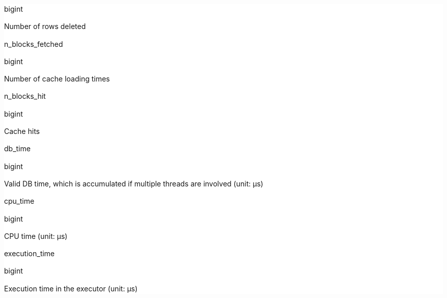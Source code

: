 <td class="cellrowborder" valign="top" width="16.683168316831683%" headers="mcps1.2.4.1.2 "><p id="p848382293118"><a name="p848382293118"></a><a name="p848382293118"></a>bigint</p>
</td>
<td class="cellrowborder" valign="top" width="63.56435643564357%" headers="mcps1.2.4.1.3 "><p id="p144831622133115"><a name="p144831622133115"></a><a name="p144831622133115"></a>Number of rows deleted</p>
</td>
</tr>
<tr id="row8164172118616"><td class="cellrowborder" valign="top" width="19.752475247524753%" headers="mcps1.2.4.1.1 "><p id="p137581251173114"><a name="p137581251173114"></a><a name="p137581251173114"></a>n_blocks_fetched</p>
</td>
<td class="cellrowborder" valign="top" width="16.683168316831683%" headers="mcps1.2.4.1.2 "><p id="p5758105193120"><a name="p5758105193120"></a><a name="p5758105193120"></a>bigint</p>
</td>
<td class="cellrowborder" valign="top" width="63.56435643564357%" headers="mcps1.2.4.1.3 "><p id="p20758125173116"><a name="p20758125173116"></a><a name="p20758125173116"></a>Number of cache loading times</p>
</td>
</tr>
<tr id="row016410217618"><td class="cellrowborder" valign="top" width="19.752475247524753%" headers="mcps1.2.4.1.1 "><p id="p4758251113120"><a name="p4758251113120"></a><a name="p4758251113120"></a>n_blocks_hit</p>
</td>
<td class="cellrowborder" valign="top" width="16.683168316831683%" headers="mcps1.2.4.1.2 "><p id="p11758165113112"><a name="p11758165113112"></a><a name="p11758165113112"></a>bigint</p>
</td>
<td class="cellrowborder" valign="top" width="63.56435643564357%" headers="mcps1.2.4.1.3 "><p id="p147583518312"><a name="p147583518312"></a><a name="p147583518312"></a>Cache hits</p>
</td>
</tr>
<tr id="row816412211864"><td class="cellrowborder" valign="top" width="19.752475247524753%" headers="mcps1.2.4.1.1 "><p id="p2758551153112"><a name="p2758551153112"></a><a name="p2758551153112"></a>db_time</p>
</td>
<td class="cellrowborder" valign="top" width="16.683168316831683%" headers="mcps1.2.4.1.2 "><p id="p275813514314"><a name="p275813514314"></a><a name="p275813514314"></a>bigint</p>
</td>
<td class="cellrowborder" valign="top" width="63.56435643564357%" headers="mcps1.2.4.1.3 "><p id="p5759551123111"><a name="p5759551123111"></a><a name="p5759551123111"></a>Valid DB time, which is accumulated if multiple threads are involved (unit: μs)</p>
</td>
</tr>
<tr id="row51645217612"><td class="cellrowborder" valign="top" width="19.752475247524753%" headers="mcps1.2.4.1.1 "><p id="p375955117319"><a name="p375955117319"></a><a name="p375955117319"></a>cpu_time</p>
</td>
<td class="cellrowborder" valign="top" width="16.683168316831683%" headers="mcps1.2.4.1.2 "><p id="p4759165183112"><a name="p4759165183112"></a><a name="p4759165183112"></a>bigint</p>
</td>
<td class="cellrowborder" valign="top" width="63.56435643564357%" headers="mcps1.2.4.1.3 "><p id="p67597519311"><a name="p67597519311"></a><a name="p67597519311"></a>CPU time (unit: μs)</p>
</td>
</tr>
<tr id="row2016417215614"><td class="cellrowborder" valign="top" width="19.752475247524753%" headers="mcps1.2.4.1.1 "><p id="p13759551183114"><a name="p13759551183114"></a><a name="p13759551183114"></a>execution_time</p>
</td>
<td class="cellrowborder" valign="top" width="16.683168316831683%" headers="mcps1.2.4.1.2 "><p id="p11759185114317"><a name="p11759185114317"></a><a name="p11759185114317"></a>bigint</p>
</td>
<td class="cellrowborder" valign="top" width="63.56435643564357%" headers="mcps1.2.4.1.3 "><p id="p1775905117312"><a name="p1775905117312"></a><a name="p1775905117312"></a>Execution time in the executor (unit: μs)</p>